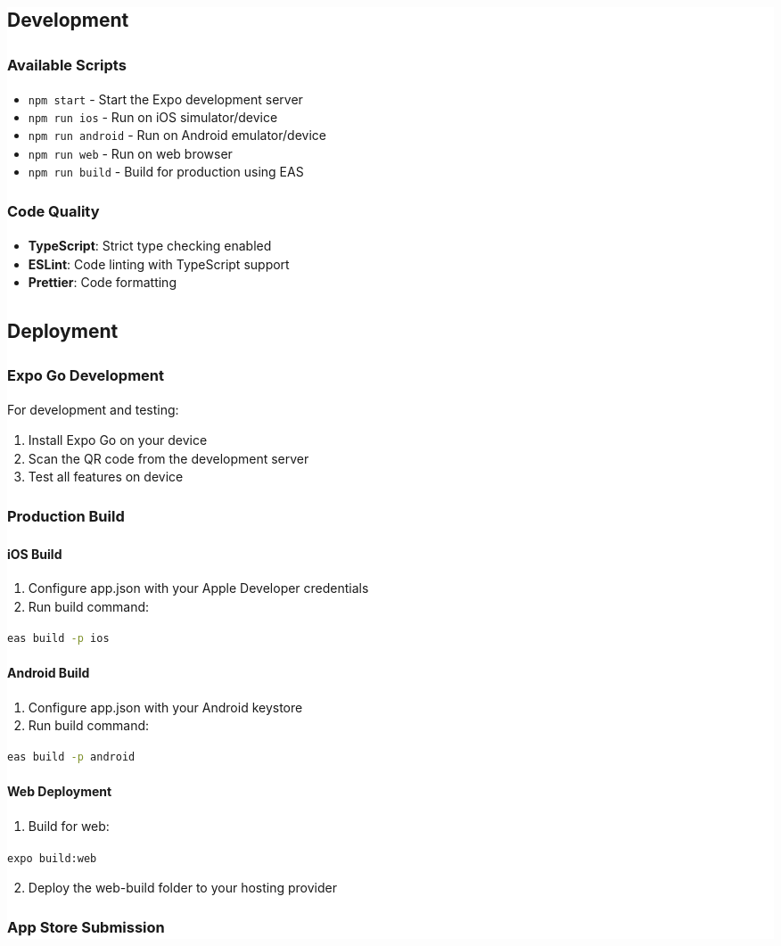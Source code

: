 ## Development

### Available Scripts

- `npm start` - Start the Expo development server
- `npm run ios` - Run on iOS simulator/device
- `npm run android` - Run on Android emulator/device
- `npm run web` - Run on web browser
- `npm run build` - Build for production using EAS

### Code Quality

- **TypeScript**: Strict type checking enabled
- **ESLint**: Code linting with TypeScript support
- **Prettier**: Code formatting

## Deployment

### Expo Go Development

For development and testing:

1. Install Expo Go on your device
2. Scan the QR code from the development server
3. Test all features on device

### Production Build

#### iOS Build

1. Configure app.json with your Apple Developer credentials
2. Run build command:
```bash
eas build -p ios
```

#### Android Build

1. Configure app.json with your Android keystore
2. Run build command:
```bash
eas build -p android
```

#### Web Deployment

1. Build for web:
```bash
expo build:web
```

2. Deploy the web-build folder to your hosting provider

### App Store Submission
